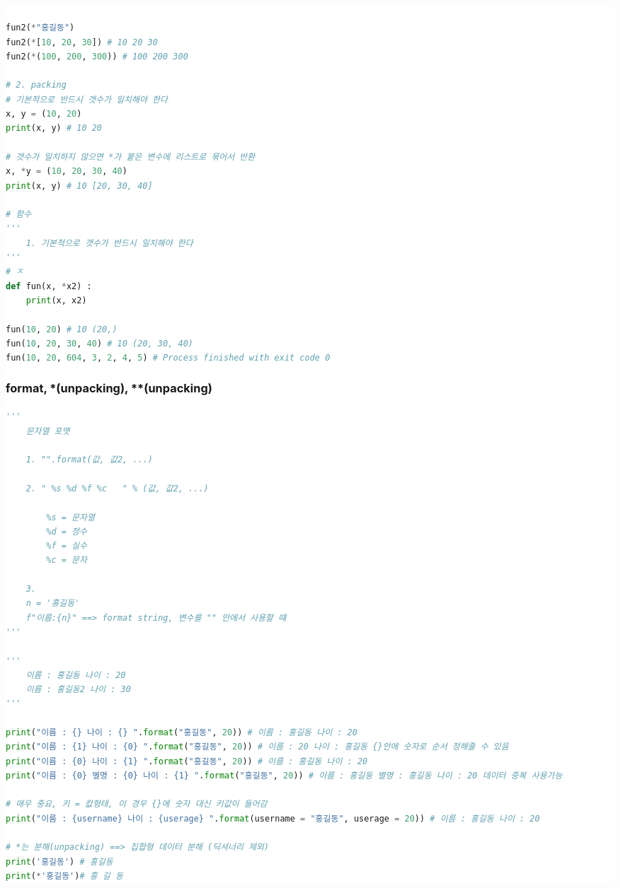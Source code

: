 ```python

fun2(*"홍길동")
fun2(*[10, 20, 30]) # 10 20 30
fun2(*(100, 200, 300)) # 100 200 300

# 2. packing
# 기본적으로 반드시 갯수가 일치해야 한다
x, y = (10, 20)
print(x, y) # 10 20

# 갯수가 일치하지 않으면 *가 붙은 변수에 리스트로 묶어서 반환
x, *y = (10, 20, 30, 40)
print(x, y) # 10 [20, 30, 40]

# 함수
'''
    1. 기본적으로 갯수가 반드시 일치해야 한다
'''
# ㅈ
def fun(x, *x2) :
    print(x, x2)

fun(10, 20) # 10 (20,)
fun(10, 20, 30, 40) # 10 (20, 30, 40)
fun(10, 20, 604, 3, 2, 4, 5) # Process finished with exit code 0
```

### format, *(unpacking), **(unpacking)

```python
'''
    문자열 포맷

    1. "".format(값, 값2, ...)

    2. " %s %d %f %c   " % (값, 값2, ...)

        %s = 문자열
        %d = 정수
        %f = 실수
        %c = 문자

    3.
    n = '홍길동'
    f"이름:{n}" ==> format string, 변수를 "" 안에서 사용할 떄
'''

'''
    이름 : 홍길동 나이 : 20
    이름 : 홍길동2 나이 : 30
'''

print("이름 : {} 나이 : {} ".format("홍길동", 20)) # 이름 : 홍길동 나이 : 20
print("이름 : {1} 나이 : {0} ".format("홍길동", 20)) # 이름 : 20 나이 : 홍길동 {}안에 숫자로 순서 정해줄 수 있음
print("이름 : {0} 나이 : {1} ".format("홍길동", 20)) # 이름 : 홍길동 나이 : 20
print("이름 : {0} 별명 : {0} 나이 : {1} ".format("홍길동", 20)) # 이름 : 홍길동 별명 : 홍길동 나이 : 20 데이터 중복 사용가능

# 매우 중요, 키 = 캆형태, 이 경우 {}에 숫자 대신 키값이 들어감
print("이름 : {username} 나이 : {userage} ".format(username = "홍길동", userage = 20)) # 이름 : 홍길동 나이 : 20

# *는 분해(unpacking) ==> 집합형 데이터 분해 (딕셔너리 제외)
print('홍길동') # 홍길동
print(*'홍길동')# 홍 길 동
```